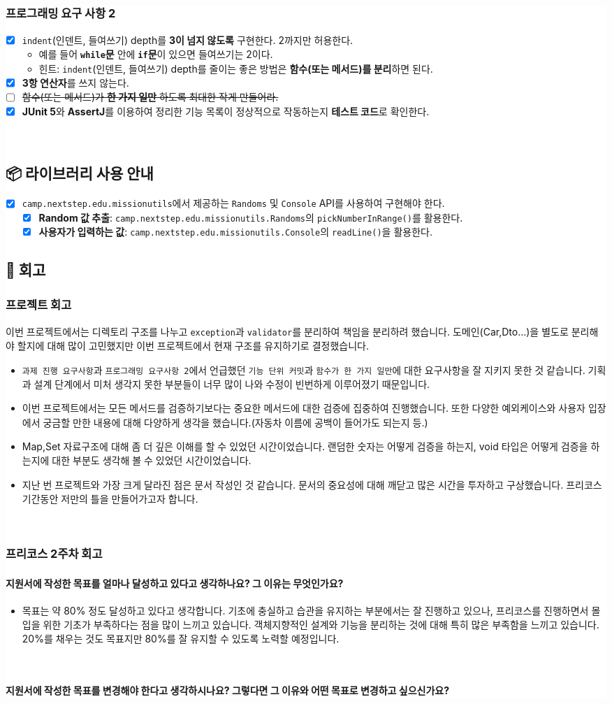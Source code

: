 ### **프로그래밍 요구 사항 2**

- [x] `indent`(인덴트, 들여쓰기) depth를 **3이 넘지 않도록** 구현한다. 2까지만 허용한다.
    - 예를 들어 **`while`문** 안에 **`if`문**이 있으면 들여쓰기는 2이다.
    - 힌트: `indent`(인덴트, 들여쓰기) depth를 줄이는 좋은 방법은 **함수(또는 메서드)를 분리**하면 된다.
- [x] **3항 연산자**를 쓰지 않는다.
- [ ] ~~함수(또는 메서드)가 **한 가지 일만** 하도록 최대한 작게 만들어라.~~
- [x] **JUnit 5**와 **AssertJ**를 이용하여 정리한 기능 목록이 정상적으로 작동하는지 **테스트 코드**로 확인한다.

&nbsp;

## 📦 **라이브러리 사용 안내**

- [x] `camp.nextstep.edu.missionutils`에서 제공하는 `Randoms` 및 `Console` API를 사용하여 구현해야 한다.
    - [x] **Random 값 추출**: `camp.nextstep.edu.missionutils.Randoms`의 `pickNumberInRange()`를 활용한다.
    - [x] **사용자가 입력하는 값**: `camp.nextstep.edu.missionutils.Console`의 `readLine()`을 활용한다.

## 🤔 **회고**

### 프로젝트 회고

이번 프로젝트에서는 디렉토리 구조를 나누고 `exception`과 `validator`를 분리하여 책임을 분리하려 했습니다.
도메인(Car,Dto...)을 별도로 분리해야 할지에 대해 많이 고민했지만 이번 프로젝트에서 현재 구조를 유지하기로 결정했습니다.

- `과제 진행 요구사항`과 `프로그래밍 요구사항 2`에서 언급했던 `기능 단위 커밋`과 `함수가 한 가지 일만`에 대한 요구사항을 잘 지키지 못한 것 같습니다. 기획과 설계 단계에서 미처 생각지 못한 부분들이 너무
  많이 나와 수정이 빈번하게 이루어졌기 때문입니다.


- 이번 프로젝트에서는 모든 메서드를 검증하기보다는 중요한 메서드에 대한 검증에 집중하여 진행했습니다. 또한 다양한 예외케이스와 사용자 입장에서 궁금할 만한 내용에 대해 다양하게 생각을 했습니다.(자동차 이름에
  공백이 들어가도 되는지 등.)


- Map,Set 자료구조에 대해 좀 더 깊은 이해를 할 수 있었던 시간이었습니다. 랜덤한 숫자는 어떻게 검증을 하는지, void 타입은 어떻게 검증을 하는지에 대한 부분도 생각해 볼 수 있었던 시간이었습니다.


- 지난 번 프로젝트와 가장 크게 달라진 점은 문서 작성인 것 같습니다. 문서의 중요성에 대해 깨닫고 많은 시간을 투자하고 구상했습니다. 프리코스 기간동안 저만의 틀을 만들어가고자 합니다.

&nbsp;

### 프리코스 2주차 회고

#### 지원서에 작성한 목표를 얼마나 달성하고 있다고 생각하나요? 그 이유는 무엇인가요?

- 목표는 약 80% 정도 달성하고 있다고 생각합니다. 기초에 충실하고 습관을 유지하는 부분에서는 잘 진행하고 있으나, 프리코스를 진행하면서 몰입을 위한 기초가 부족하다는 점을 많이 느끼고 있습니다. 객체지향적인
  설계와 기능을 분리하는 것에 대해 특히 많은 부족함을 느끼고 있습니다. 20%를 채우는 것도 목표지만 80%를 잘 유지할 수 있도록 노력할 예정입니다.

&nbsp;

#### 지원서에 작성한 목표를 변경해야 한다고 생각하시나요? 그렇다면 그 이유와 어떤 목표로 변경하고 싶으신가요?
